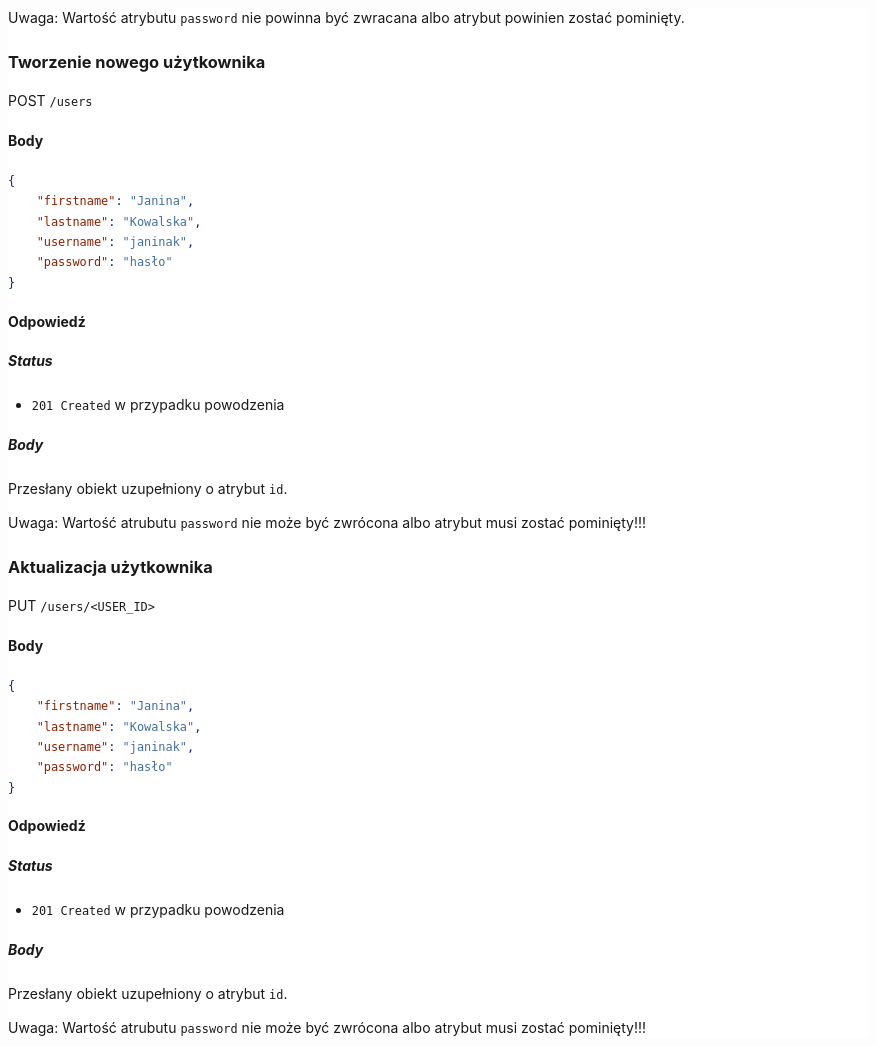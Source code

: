 Uwaga: Wartość atrybutu `password` nie powinna być zwracana albo atrybut powinien zostać pominięty.


### Tworzenie nowego użytkownika

POST `/users`

#### Body

```json
{
    "firstname": "Janina",
    "lastname": "Kowalska",
    "username": "janinak",
    "password": "hasło"
}
```

#### Odpowiedź

##### Status

- `201 Created` w przypadku powodzenia

##### Body

Przesłany obiekt uzupełniony o atrybut `id`.

Uwaga: Wartość atrubutu `password` nie może być zwrócona albo atrybut musi zostać pominięty!!!


### Aktualizacja użytkownika

PUT `/users/<USER_ID>`

#### Body

```json
{
    "firstname": "Janina",
    "lastname": "Kowalska",
    "username": "janinak",
    "password": "hasło"
}
```

#### Odpowiedź

##### Status

- `201 Created` w przypadku powodzenia

##### Body

Przesłany obiekt uzupełniony o atrybut `id`.

Uwaga: Wartość atrubutu `password` nie może być zwrócona albo atrybut musi zostać pominięty!!!
